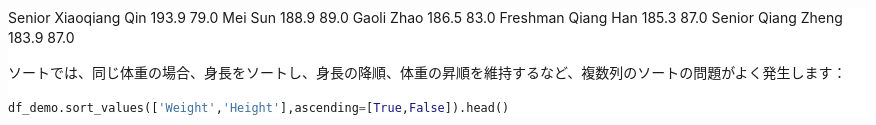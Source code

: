   </thead>
  <tbody>
    <tr>
      <th rowspan="3" valign="top">Senior</th>
      <th>Xiaoqiang Qin</th>
      <td>193.9</td>
      <td>79.0</td>
    </tr>
    <tr>
      <th>Mei Sun</th>
      <td>188.9</td>
      <td>89.0</td>
    </tr>
    <tr>
      <th>Gaoli Zhao</th>
      <td>186.5</td>
      <td>83.0</td>
    </tr>
    <tr>
      <th>Freshman</th>
      <th>Qiang Han</th>
      <td>185.3</td>
      <td>87.0</td>
    </tr>
    <tr>
      <th>Senior</th>
      <th>Qiang Zheng</th>
      <td>183.9</td>
      <td>87.0</td>
    </tr>
  </tbody>
</table>
</div>



ソートでは、同じ体重の場合、身長をソートし、身長の降順、体重の昇順を維持するなど、複数列のソートの問題がよく発生します：



```python
df_demo.sort_values(['Weight','Height'],ascending=[True,False]).head()
```




<div>
<style scoped>
    .dataframe tbody tr th:only-of-type {
        vertical-align: middle;
    }

    .dataframe tbody tr th {
        vertical-align: top;
    }
